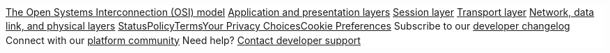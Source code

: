 [The Open Systems Interconnection (OSI) model](https://api.slack.com/authentication/best-practices#osi)
[Application and presentation layers](https://api.slack.com/authentication/best-practices#7-6)
[Session layer](https://api.slack.com/authentication/best-practices#5)
[Transport layer](https://api.slack.com/authentication/best-practices#4)
[Network, data link, and physical layers](https://api.slack.com/authentication/best-practices#3-1)
[Status](https://slack-status.com)[Policy](https://api.slack.com/developer-policy)[Terms](https://slack.com/intl/en-gb/terms-of-service/api-updated)[Your Privacy Choices](https://www.salesforce.com/form/other/privacy-request/ "Your Privacy Choices")[Cookie Preferences](https://api.slack.com/authentication/best-practices)
Subscribe to our [developer changelog](https://api.slack.com/changelog)
Connect with our [platform community](https://slackcommunity.com/?utm_medium=referral&utm_source=apislack&utm_campaign=api_site_footer)
Need help? [Contact developer support](https://api.slack.com/support)
